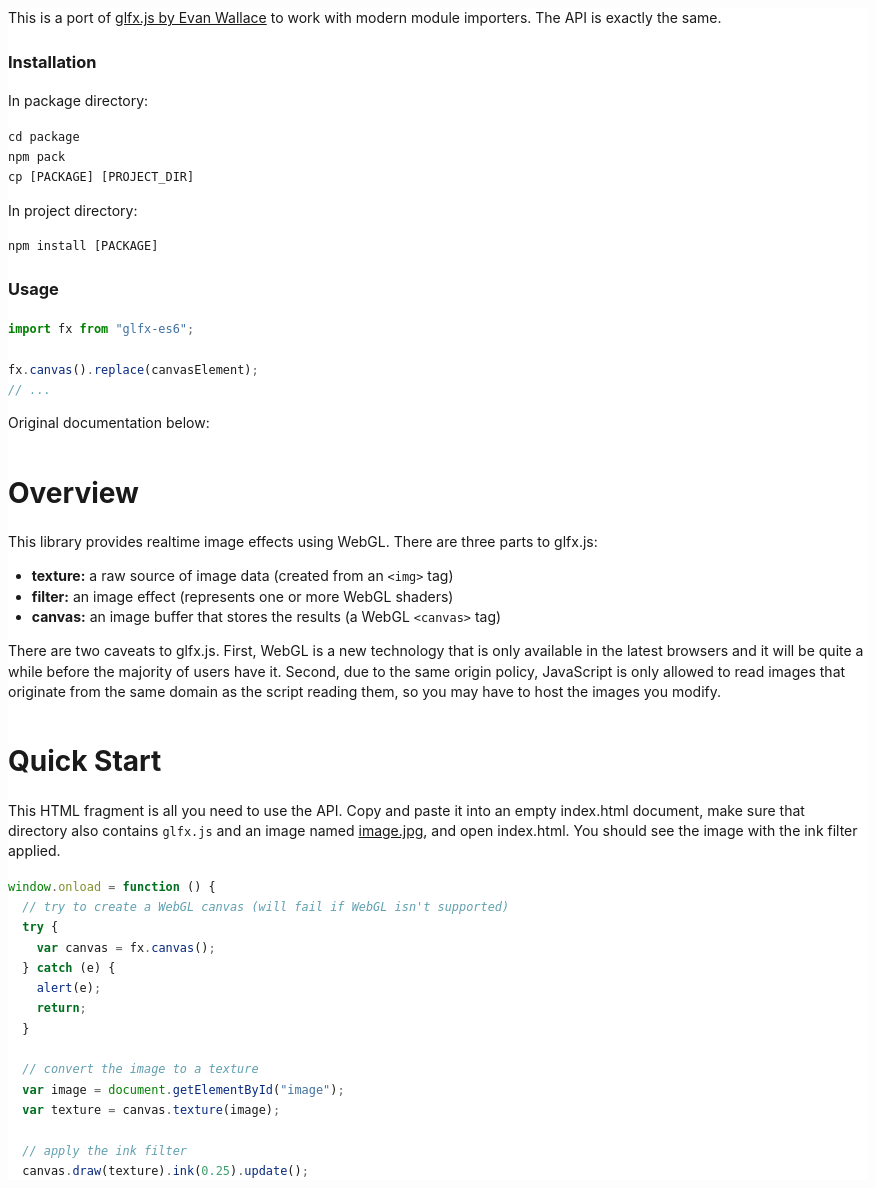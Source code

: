 This is a port of [glfx.js by Evan Wallace](http://www.github.com/evanw/glfx.js) to work with modern module importers. The API is exactly the same.

### Installation

In package directory:

```shell
cd package
npm pack
cp [PACKAGE] [PROJECT_DIR]
```

In project directory:

```shell
npm install [PACKAGE]
```

### Usage

```js
import fx from "glfx-es6";

fx.canvas().replace(canvasElement);
// ...
```

Original documentation below:

# Overview

This library provides realtime image effects using WebGL. There are three parts to glfx.js:

- **texture:** a raw source of image data (created from an `<img>` tag)
- **filter:** an image effect (represents one or more WebGL shaders)
- **canvas:** an image buffer that stores the results (a WebGL `<canvas>` tag)

There are two caveats to glfx.js. First, WebGL is a new technology that is only available in the latest browsers and it will be quite a while before the majority of users have it. Second, due to the same origin policy, JavaScript is only allowed to read images that originate from the same domain as the script reading them, so you may have to host the images you modify.

# Quick Start

This HTML fragment is all you need to use the API. Copy and paste it into an empty index.html document, make sure that directory also contains `glfx.js` and an image named <a href="../media/image.jpg">image.jpg</a>, and open index.html. You should see the image with the ink filter applied.

```js
window.onload = function () {
  // try to create a WebGL canvas (will fail if WebGL isn't supported)
  try {
    var canvas = fx.canvas();
  } catch (e) {
    alert(e);
    return;
  }

  // convert the image to a texture
  var image = document.getElementById("image");
  var texture = canvas.texture(image);

  // apply the ink filter
  canvas.draw(texture).ink(0.25).update();

```